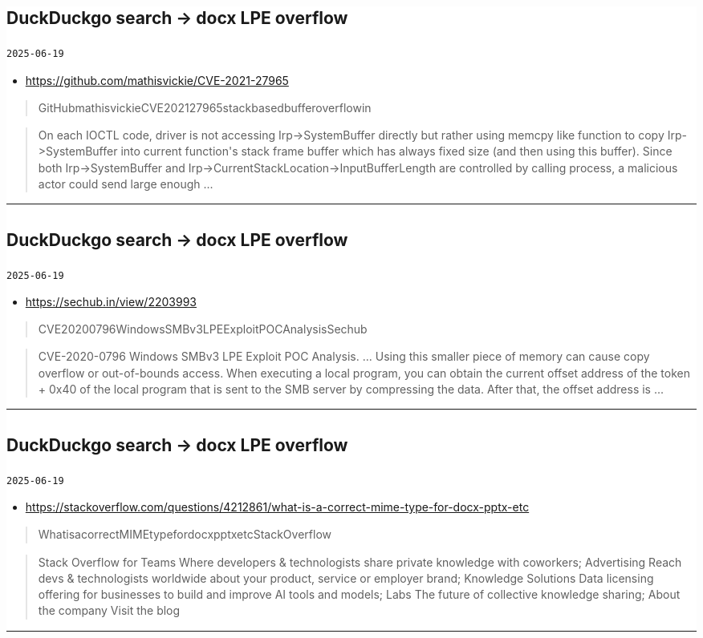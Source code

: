 
## DuckDuckgo search -> docx LPE overflow
`2025-06-19`

* https://github.com/mathisvickie/CVE-2021-27965

<blockquote>
 GitHubmathisvickieCVE202127965stackbasedbufferoverflowin
</blockquote>
<blockquote>
On each IOCTL code, driver is not accessing Irp-&gt;SystemBuffer directly but rather using memcpy like function to copy Irp-&gt;SystemBuffer into current function's stack frame buffer which has always fixed size (and then using this buffer). Since both Irp-&gt;SystemBuffer and Irp-&gt;CurrentStackLocation-&gt;InputBufferLength are controlled by calling process, a malicious actor could send large enough ...
</blockquote>

---

## DuckDuckgo search -> docx LPE overflow
`2025-06-19`

* https://sechub.in/view/2203993

<blockquote>
 CVE20200796WindowsSMBv3LPEExploitPOCAnalysisSechub
</blockquote>
<blockquote>
CVE-2020-0796 Windows SMBv3 LPE Exploit POC Analysis. ... Using this smaller piece of memory can cause copy overflow or out-of-bounds access. When executing a local program, you can obtain the current offset address of the token + 0x40 of the local program that is sent to the SMB server by compressing the data. After that, the offset address is ...
</blockquote>

---

## DuckDuckgo search -> docx LPE overflow
`2025-06-19`

* https://stackoverflow.com/questions/4212861/what-is-a-correct-mime-type-for-docx-pptx-etc

<blockquote>
 WhatisacorrectMIMEtypefordocxpptxetcStackOverflow
</blockquote>
<blockquote>
Stack Overflow for Teams Where developers &amp; technologists share private knowledge with coworkers; Advertising Reach devs &amp; technologists worldwide about your product, service or employer brand; Knowledge Solutions Data licensing offering for businesses to build and improve AI tools and models; Labs The future of collective knowledge sharing; About the company Visit the blog
</blockquote>

---
